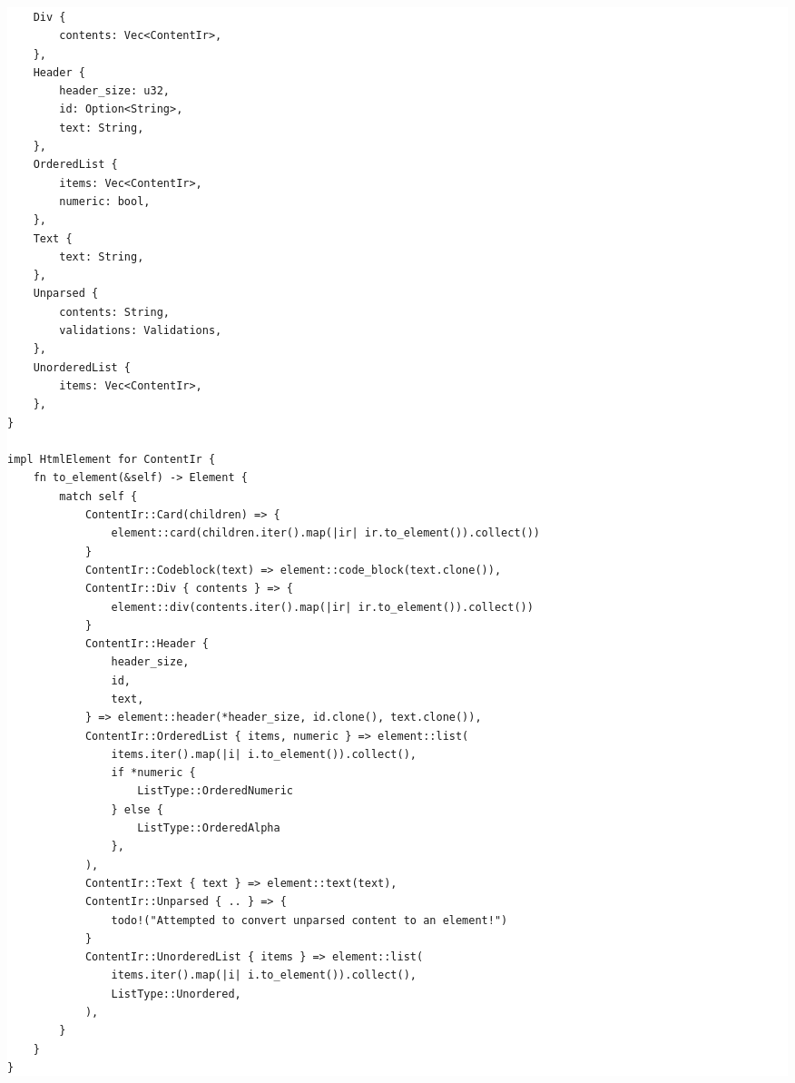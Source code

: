 ```
    Div {
        contents: Vec<ContentIr>,
    },
    Header {
        header_size: u32,
        id: Option<String>,
        text: String,
    },
    OrderedList {
        items: Vec<ContentIr>,
        numeric: bool,
    },
    Text {
        text: String,
    },
    Unparsed {
        contents: String,
        validations: Validations,
    },
    UnorderedList {
        items: Vec<ContentIr>,
    },
}

impl HtmlElement for ContentIr {
    fn to_element(&self) -> Element {
        match self {
            ContentIr::Card(children) => {
                element::card(children.iter().map(|ir| ir.to_element()).collect())
            }
            ContentIr::Codeblock(text) => element::code_block(text.clone()),
            ContentIr::Div { contents } => {
                element::div(contents.iter().map(|ir| ir.to_element()).collect())
            }
            ContentIr::Header {
                header_size,
                id,
                text,
            } => element::header(*header_size, id.clone(), text.clone()),
            ContentIr::OrderedList { items, numeric } => element::list(
                items.iter().map(|i| i.to_element()).collect(),
                if *numeric {
                    ListType::OrderedNumeric
                } else {
                    ListType::OrderedAlpha
                },
            ),
            ContentIr::Text { text } => element::text(text),
            ContentIr::Unparsed { .. } => {
                todo!("Attempted to convert unparsed content to an element!")
            }
            ContentIr::UnorderedList { items } => element::list(
                items.iter().map(|i| i.to_element()).collect(),
                ListType::Unordered,
            ),
        }
    }
}

```
